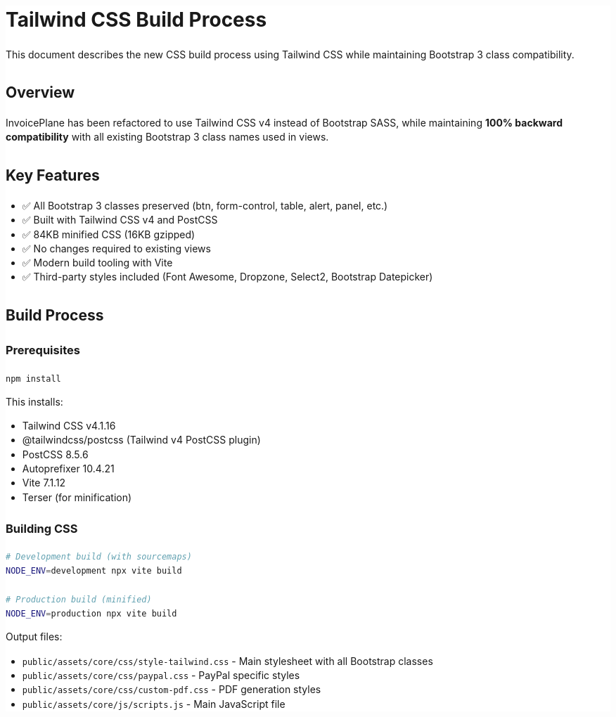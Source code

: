 # Tailwind CSS Build Process

This document describes the new CSS build process using Tailwind CSS while maintaining Bootstrap 3 class compatibility.

## Overview

InvoicePlane has been refactored to use Tailwind CSS v4 instead of Bootstrap SASS, while maintaining **100% backward compatibility** with all existing Bootstrap 3 class names used in views.

## Key Features

- ✅ All Bootstrap 3 classes preserved (btn, form-control, table, alert, panel, etc.)
- ✅ Built with Tailwind CSS v4 and PostCSS
- ✅ 84KB minified CSS (16KB gzipped)
- ✅ No changes required to existing views
- ✅ Modern build tooling with Vite
- ✅ Third-party styles included (Font Awesome, Dropzone, Select2, Bootstrap Datepicker)

## Build Process

### Prerequisites

```bash
npm install
```

This installs:
- Tailwind CSS v4.1.16
- @tailwindcss/postcss (Tailwind v4 PostCSS plugin)
- PostCSS 8.5.6
- Autoprefixer 10.4.21
- Vite 7.1.12
- Terser (for minification)

### Building CSS

```bash
# Development build (with sourcemaps)
NODE_ENV=development npx vite build

# Production build (minified)
NODE_ENV=production npx vite build
```

Output files:
- `public/assets/core/css/style-tailwind.css` - Main stylesheet with all Bootstrap classes
- `public/assets/core/css/paypal.css` - PayPal specific styles
- `public/assets/core/css/custom-pdf.css` - PDF generation styles
- `public/assets/core/js/scripts.js` - Main JavaScript file
